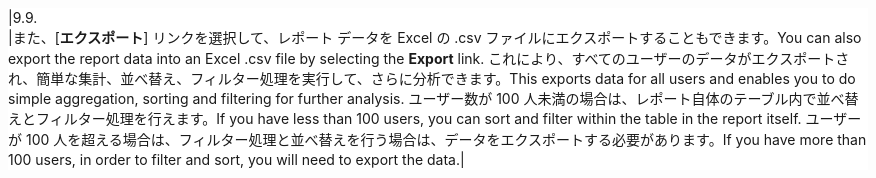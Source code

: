 |<span data-ttu-id="74fd0-156">9.</span><span class="sxs-lookup"><span data-stu-id="74fd0-156">9.</span></span><br/>|<span data-ttu-id="74fd0-157">また、[**エクスポート**] リンクを選択して、レポート データを Excel の .csv ファイルにエクスポートすることもできます。</span><span class="sxs-lookup"><span data-stu-id="74fd0-157">You can also export the report data into an Excel .csv file by selecting the **Export** link.</span></span> <span data-ttu-id="74fd0-158">これにより、すべてのユーザーのデータがエクスポートされ、簡単な集計、並べ替え、フィルター処理を実行して、さらに分析できます。</span><span class="sxs-lookup"><span data-stu-id="74fd0-158">This exports data for all users and enables you to do simple aggregation, sorting and filtering for further analysis.</span></span> <span data-ttu-id="74fd0-159">ユーザー数が 100 人未満の場合は、レポート自体のテーブル内で並べ替えとフィルター処理を行えます。</span><span class="sxs-lookup"><span data-stu-id="74fd0-159">If you have less than 100 users, you can sort and filter within the table in the report itself.</span></span> <span data-ttu-id="74fd0-160">ユーザーが 100 人を超える場合は、フィルター処理と並べ替えを行う場合は、データをエクスポートする必要があります。</span><span class="sxs-lookup"><span data-stu-id="74fd0-160">If you have more than 100 users, in order to filter and sort, you will need to export the data.</span></span>|